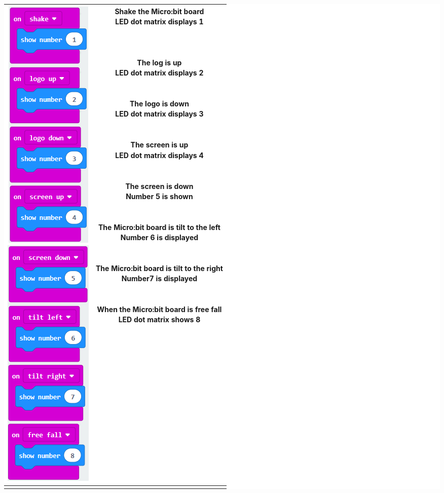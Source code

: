| ![](media/75e625fbae54fd3d76cf6c4967d87415.png)<br />![](media/3fc45754cb7a060d660212c5cb8c268f.png) | Shake the Micro:bit board<br />LED dot matrix displays 1<br /><br /><br /><br />The log is up  <br />LED dot matrix displays 2<br /><br /><br />The logo is down  <br />LED dot matrix displays 3<br /><br /><br />The screen is up<br />LED dot matrix displays 4<br /><br /><br />The screen is down<br />Number 5 is shown<br /><br /><br />The Micro:bit board is tilt to the left<br />Number 6 is displayed<br /><br /><br />The Micro:bit board is tilt to the right<br />Number7 is displayed<br /><br /><br />When the Micro:bit board is free fall<br />LED dot matrix shows 8 |
| ------------------------------------------------------------ | ------------------------------------------------------------ |
|                                                 |                                                 |
